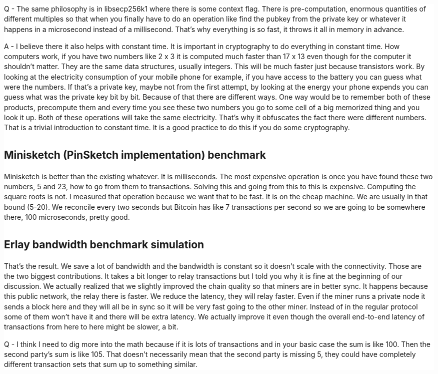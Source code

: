 Q - The same philosophy is in libsecp256k1 where there is some context
flag. There is pre-computation, enormous quantities of different
multiples so that when you finally have to do an operation like find the
pubkey from the private key or whatever it happens in a microsecond
instead of a millisecond. That’s why everything is so fast, it throws it
all in memory in advance.

A - I believe there it also helps with constant time. It is important in
cryptography to do everything in constant time. How computers work, if
you have two numbers like 2 x 3 it is computed much faster than 17 x 13
even though for the computer it shouldn’t matter. They are the same data
structures, usually integers. This will be much faster just because
transistors work. By looking at the electricity consumption of your
mobile phone for example, if you have access to the battery you can
guess what were the numbers. If that’s a private key, maybe not from the
first attempt, by looking at the energy your phone expends you can guess
what was the private key bit by bit. Because of that there are different
ways. One way would be to remember both of these products, precompute
them and every time you see these two numbers you go to some cell of a
big memorized thing and you look it up. Both of these operations will
take the same electricity. That’s why it obfuscates the fact there were
different numbers. That is a trivial introduction to constant time. It
is a good practice to do this if you do some cryptography.

## Minisketch (PinSketch implementation) benchmark

Minisketch is better than the existing whatever. It is milliseconds. The
most expensive operation is once you have found these two numbers, 5 and
23, how to go from them to transactions. Solving this and going from
this to this is expensive. Computing the square roots is not. I measured
that operation because we want that to be fast. It is on the cheap
machine. We are usually in that bound (5-20). We reconcile every two
seconds but Bitcoin has like 7 transactions per second so we are going
to be somewhere there, 100 microseconds, pretty good.

## Erlay bandwidth benchmark simulation

That’s the result. We save a lot of bandwidth and the bandwidth is
constant so it doesn’t scale with the connectivity. Those are the two
biggest contributions. It takes a bit longer to relay transactions but I
told you why it is fine at the beginning of our discussion. We actually
realized that we slightly improved the chain quality so that miners are
in better sync. It happens because this public network, the relay there
is faster. We reduce the latency, they will relay faster. Even if the
miner runs a private node it sends a block here and they will all be in
sync so it will be very fast going to the other miner. Instead of in the
regular protocol some of them won’t have it and there will be extra
latency. We actually improve it even though the overall end-to-end
latency of transactions from here to here might be slower, a bit.

Q - I think I need to dig more into the math because if it is lots of
transactions and in your basic case the sum is like 100. Then the second
party’s sum is like 105. That doesn’t necessarily mean that the second
party is missing 5, they could have completely different transaction
sets that sum up to something similar.
